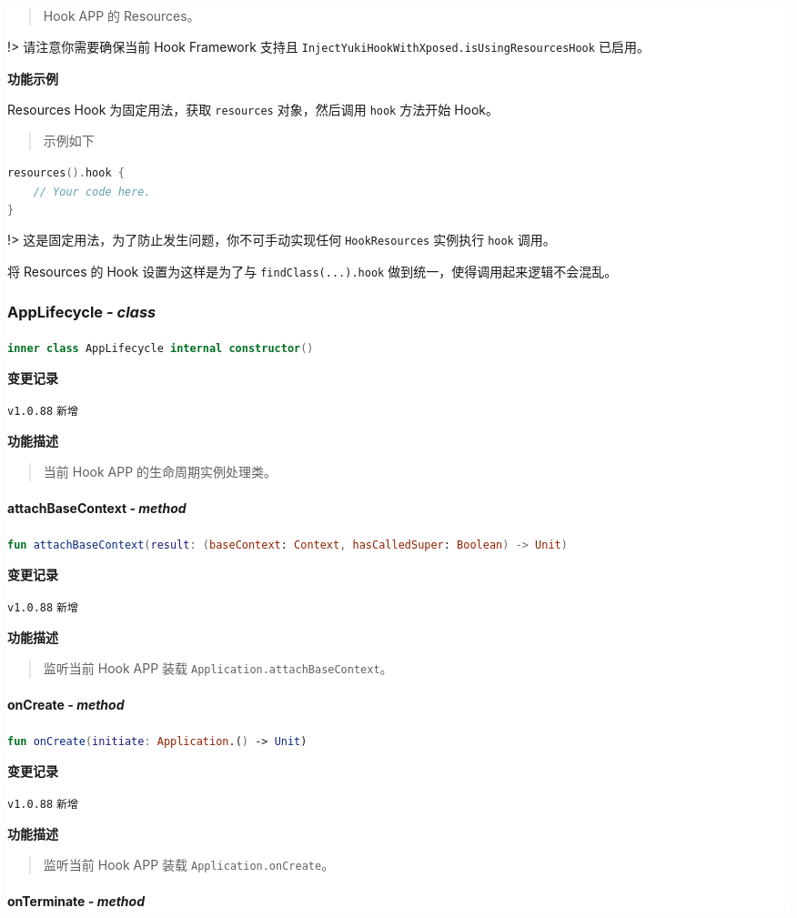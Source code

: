 > Hook APP 的 Resources。

!> 请注意你需要确保当前 Hook Framework 支持且 `InjectYukiHookWithXposed.isUsingResourcesHook` 已启用。

**功能示例**

Resources Hook 为固定用法，获取 `resources` 对象，然后调用 `hook` 方法开始 Hook。

> 示例如下

```kotlin
resources().hook {
    // Your code here.
}
```

!> 这是固定用法，为了防止发生问题，你不可手动实现任何 `HookResources` 实例执行 `hook` 调用。

将 Resources 的 Hook 设置为这样是为了与 `findClass(...).hook` 做到统一，使得调用起来逻辑不会混乱。

### AppLifecycle *- class*

```kotlin
inner class AppLifecycle internal constructor()
```

**变更记录**

`v1.0.88` `新增`

**功能描述**

> 当前 Hook APP 的生命周期实例处理类。

#### attachBaseContext *- method*

```kotlin
fun attachBaseContext(result: (baseContext: Context, hasCalledSuper: Boolean) -> Unit)
```

**变更记录**

`v1.0.88` `新增`

**功能描述**

> 监听当前 Hook APP 装载 `Application.attachBaseContext`。

#### onCreate *- method*

```kotlin
fun onCreate(initiate: Application.() -> Unit)
```

**变更记录**

`v1.0.88` `新增`

**功能描述**

> 监听当前 Hook APP 装载 `Application.onCreate`。

#### onTerminate *- method*
